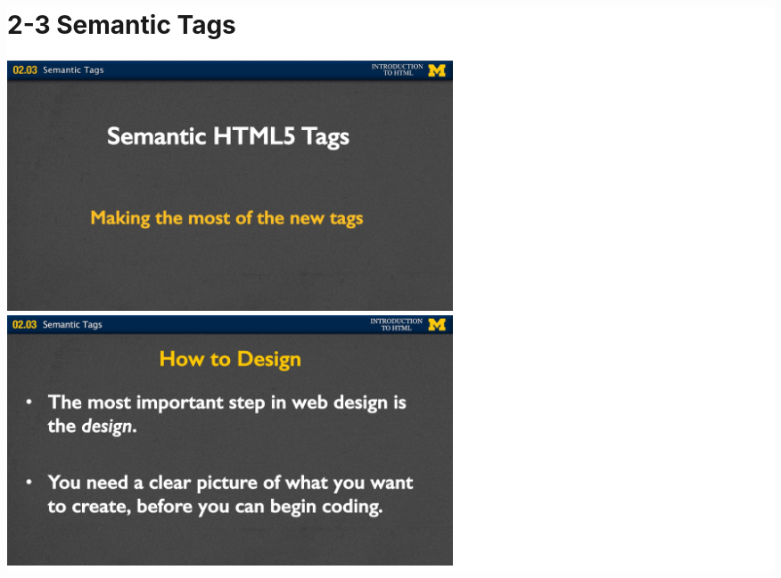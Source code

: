 # 2-3 Semantic Tags

<img src='https://github.com/siyinghan/Notes/raw/master/Web%20Design%20for%20Everybody%20(Coursera%20Specialization)/01%20Introduction%20to%20HTML5/Image/088.jpg' alt='088' width='500px' />

<img src='https://github.com/siyinghan/Notes/raw/master/Web%20Design%20for%20Everybody%20(Coursera%20Specialization)/01%20Introduction%20to%20HTML5/Image/089.jpg' alt='089' width='500px' />
